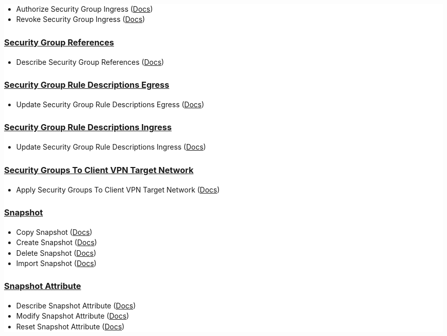 *   Authorize Security Group Ingress ([Docs](http://docs.aws.amazon.com/AWSEC2/latest/APIReference/API_WithdrawByoipCidr.html))
*   Revoke Security Group Ingress ([Docs](http://docs.aws.amazon.com/AWSEC2/latest/APIReference/API_WithdrawByoipCidr.html))

### [Security Group References](https://github.com/api-evangelist/aws/blob/master/ec2/README.md#security-group-references)

*   Describe Security Group References ([Docs](http://docs.aws.amazon.com/AWSEC2/latest/APIReference/API_WithdrawByoipCidr.html))

### [Security Group Rule Descriptions Egress](https://github.com/api-evangelist/aws/blob/master/ec2/README.md#security-group-rule-descriptions-egress)

*   Update Security Group Rule Descriptions Egress ([Docs](http://docs.aws.amazon.com/AWSEC2/latest/APIReference/API_WithdrawByoipCidr.html))

### [Security Group Rule Descriptions Ingress](https://github.com/api-evangelist/aws/blob/master/ec2/README.md#security-group-rule-descriptions-ingress)

*   Update Security Group Rule Descriptions Ingress ([Docs](http://docs.aws.amazon.com/AWSEC2/latest/APIReference/API_WithdrawByoipCidr.html))

### [Security Groups To Client VPN Target Network](https://github.com/api-evangelist/aws/blob/master/ec2/README.md#security-groups-to-client-vpn-target-network)

*   Apply Security Groups To Client VPN Target Network ([Docs](http://docs.aws.amazon.com/AWSEC2/latest/APIReference/API_WithdrawByoipCidr.html))

### [Snapshot](https://github.com/api-evangelist/aws/blob/master/ec2/README.md#snapshot)

*   Copy Snapshot ([Docs](http://docs.aws.amazon.com/AWSEC2/latest/APIReference/API_WithdrawByoipCidr.html))
*   Create Snapshot ([Docs](http://docs.aws.amazon.com/AWSEC2/latest/APIReference/API_WithdrawByoipCidr.html))
*   Delete Snapshot ([Docs](http://docs.aws.amazon.com/AWSEC2/latest/APIReference/API_WithdrawByoipCidr.html))
*   Import Snapshot ([Docs](http://docs.aws.amazon.com/AWSEC2/latest/APIReference/API_WithdrawByoipCidr.html))

### [Snapshot Attribute](https://github.com/api-evangelist/aws/blob/master/ec2/README.md#snapshot-attribute)

*   Describe Snapshot Attribute ([Docs](http://docs.aws.amazon.com/AWSEC2/latest/APIReference/API_WithdrawByoipCidr.html))
*   Modify Snapshot Attribute ([Docs](http://docs.aws.amazon.com/AWSEC2/latest/APIReference/API_WithdrawByoipCidr.html))
*   Reset Snapshot Attribute ([Docs](http://docs.aws.amazon.com/AWSEC2/latest/APIReference/API_WithdrawByoipCidr.html))

